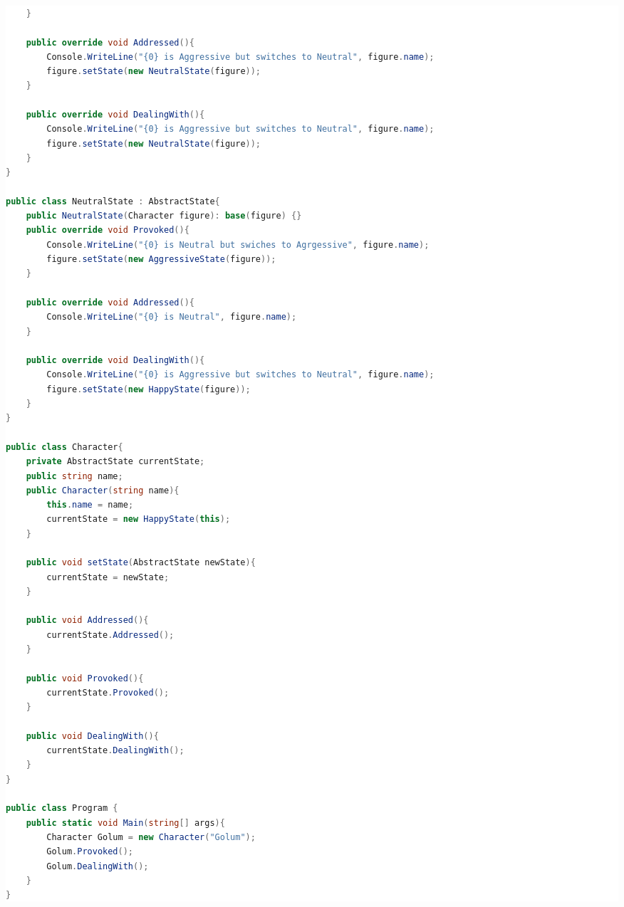 ```csharp    StateMachine
    }

    public override void Addressed(){
        Console.WriteLine("{0} is Aggressive but switches to Neutral", figure.name);
        figure.setState(new NeutralState(figure));
    }

    public override void DealingWith(){
        Console.WriteLine("{0} is Aggressive but switches to Neutral", figure.name);
        figure.setState(new NeutralState(figure));
    }
}

public class NeutralState : AbstractState{
    public NeutralState(Character figure): base(figure) {}
    public override void Provoked(){
        Console.WriteLine("{0} is Neutral but swiches to Agrgessive", figure.name);
        figure.setState(new AggressiveState(figure));
    }

    public override void Addressed(){
        Console.WriteLine("{0} is Neutral", figure.name);
    }

    public override void DealingWith(){
        Console.WriteLine("{0} is Aggressive but switches to Neutral", figure.name);
        figure.setState(new HappyState(figure));
    }
}

public class Character{
    private AbstractState currentState;
    public string name;
    public Character(string name){
        this.name = name;
        currentState = new HappyState(this);
    }

    public void setState(AbstractState newState){
        currentState = newState;
    }

    public void Addressed(){
        currentState.Addressed();
    }

    public void Provoked(){
        currentState.Provoked();
    }

    public void DealingWith(){
        currentState.DealingWith();
    }
}

public class Program {
    public static void Main(string[] args){
        Character Golum = new Character("Golum");
        Golum.Provoked();
        Golum.DealingWith();
    }
}
```